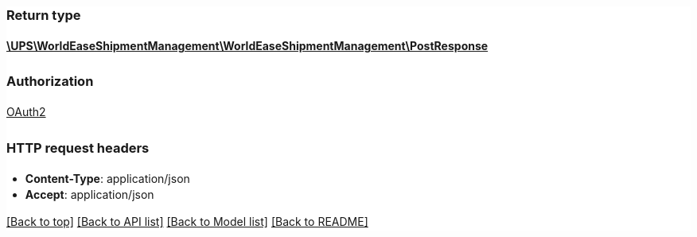 ### Return type

[**\UPS\WorldEaseShipmentManagement\WorldEaseShipmentManagement\PostResponse**](../Model/PostResponse.md)

### Authorization

[OAuth2](../../README.md#OAuth2)

### HTTP request headers

 - **Content-Type**: application/json
 - **Accept**: application/json

[[Back to top]](#) [[Back to API list]](../../README.md#documentation-for-api-endpoints) [[Back to Model list]](../../README.md#documentation-for-models) [[Back to README]](../../README.md)

